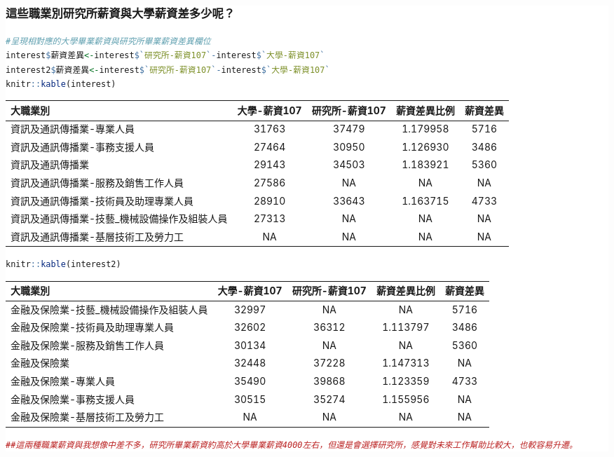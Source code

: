 ### 這些職業別研究所薪資與大學薪資差多少呢？

``` r
#呈現相對應的大學畢業薪資與研究所畢業薪資差異欄位
interest$薪資差異<-interest$`研究所-薪資107`-interest$`大學-薪資107`
interest2$薪資差異<-interest$`研究所-薪資107`-interest$`大學-薪資107`
knitr::kable(interest)
```

| 大職業別                     | 大學-薪資107 | 研究所-薪資107 |  薪資差異比例  | 薪資差異 |
| :----------------------- | :------: | :-------: | :------: | :--: |
| 資訊及通訊傳播業-專業人員            |  31763   |   37479   | 1.179958 | 5716 |
| 資訊及通訊傳播業-事務支援人員          |  27464   |   30950   | 1.126930 | 3486 |
| 資訊及通訊傳播業                 |  29143   |   34503   | 1.183921 | 5360 |
| 資訊及通訊傳播業-服務及銷售工作人員       |  27586   |    NA     |    NA    |  NA  |
| 資訊及通訊傳播業-技術員及助理專業人員      |  28910   |   33643   | 1.163715 | 4733 |
| 資訊及通訊傳播業-技藝\_機械設備操作及組裝人員 |  27313   |    NA     |    NA    |  NA  |
| 資訊及通訊傳播業-基層技術工及勞力工       |    NA    |    NA     |    NA    |  NA  |

``` r
knitr::kable(interest2)
```

| 大職業別                   | 大學-薪資107 | 研究所-薪資107 |  薪資差異比例  | 薪資差異 |
| :--------------------- | :------: | :-------: | :------: | :--: |
| 金融及保險業-技藝\_機械設備操作及組裝人員 |  32997   |    NA     |    NA    | 5716 |
| 金融及保險業-技術員及助理專業人員      |  32602   |   36312   | 1.113797 | 3486 |
| 金融及保險業-服務及銷售工作人員       |  30134   |    NA     |    NA    | 5360 |
| 金融及保險業                 |  32448   |   37228   | 1.147313 |  NA  |
| 金融及保險業-專業人員            |  35490   |   39868   | 1.123359 | 4733 |
| 金融及保險業-事務支援人員          |  30515   |   35274   | 1.155956 |  NA  |
| 金融及保險業-基層技術工及勞力工       |    NA    |    NA     |    NA    |  NA  |

``` r
##這兩種職業薪資與我想像中差不多，研究所畢業薪資約高於大學畢業薪資4000左右，但還是會選擇研究所，感覺對未來工作幫助比較大，也較容易升遷。
```
